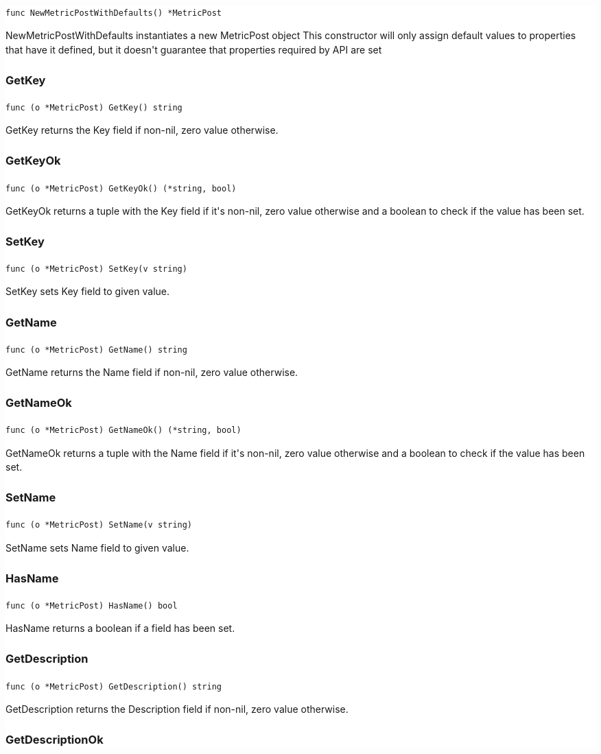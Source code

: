 `func NewMetricPostWithDefaults() *MetricPost`

NewMetricPostWithDefaults instantiates a new MetricPost object
This constructor will only assign default values to properties that have it defined,
but it doesn't guarantee that properties required by API are set

### GetKey

`func (o *MetricPost) GetKey() string`

GetKey returns the Key field if non-nil, zero value otherwise.

### GetKeyOk

`func (o *MetricPost) GetKeyOk() (*string, bool)`

GetKeyOk returns a tuple with the Key field if it's non-nil, zero value otherwise
and a boolean to check if the value has been set.

### SetKey

`func (o *MetricPost) SetKey(v string)`

SetKey sets Key field to given value.


### GetName

`func (o *MetricPost) GetName() string`

GetName returns the Name field if non-nil, zero value otherwise.

### GetNameOk

`func (o *MetricPost) GetNameOk() (*string, bool)`

GetNameOk returns a tuple with the Name field if it's non-nil, zero value otherwise
and a boolean to check if the value has been set.

### SetName

`func (o *MetricPost) SetName(v string)`

SetName sets Name field to given value.

### HasName

`func (o *MetricPost) HasName() bool`

HasName returns a boolean if a field has been set.

### GetDescription

`func (o *MetricPost) GetDescription() string`

GetDescription returns the Description field if non-nil, zero value otherwise.

### GetDescriptionOk
